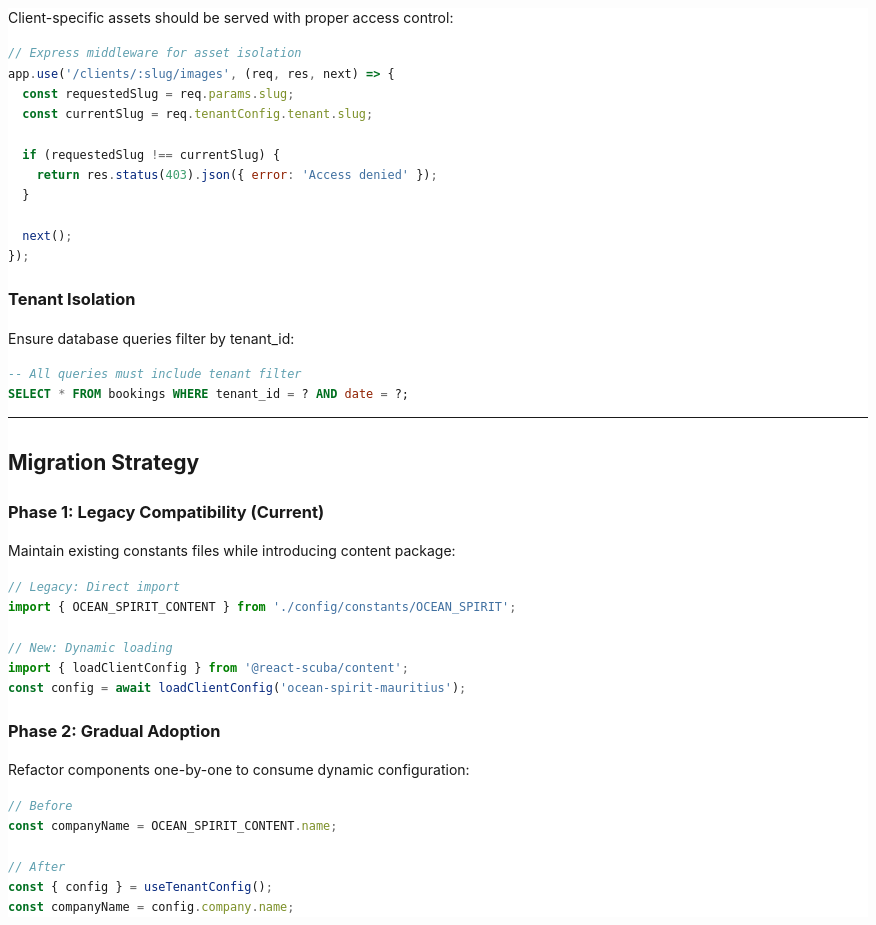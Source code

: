 Client-specific assets should be served with proper access control:

```javascript
// Express middleware for asset isolation
app.use('/clients/:slug/images', (req, res, next) => {
  const requestedSlug = req.params.slug;
  const currentSlug = req.tenantConfig.tenant.slug;
  
  if (requestedSlug !== currentSlug) {
    return res.status(403).json({ error: 'Access denied' });
  }
  
  next();
});
```

### Tenant Isolation

Ensure database queries filter by tenant_id:

```sql
-- All queries must include tenant filter
SELECT * FROM bookings WHERE tenant_id = ? AND date = ?;
```

---

## Migration Strategy

### Phase 1: Legacy Compatibility (Current)

Maintain existing constants files while introducing content package:

```javascript
// Legacy: Direct import
import { OCEAN_SPIRIT_CONTENT } from './config/constants/OCEAN_SPIRIT';

// New: Dynamic loading
import { loadClientConfig } from '@react-scuba/content';
const config = await loadClientConfig('ocean-spirit-mauritius');
```

### Phase 2: Gradual Adoption

Refactor components one-by-one to consume dynamic configuration:

```typescript
// Before
const companyName = OCEAN_SPIRIT_CONTENT.name;

// After
const { config } = useTenantConfig();
const companyName = config.company.name;
```
